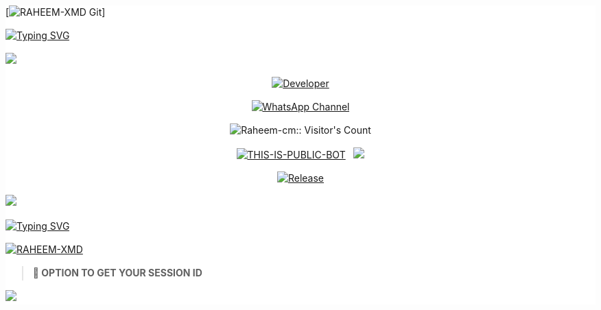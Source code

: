 [![RAHEEM-XMD Git](https://readme-typing-svg.demolab.com?font=Anton&size=25&pause=998&color=F51FFF&background=F7F2F20A&vCenter=true&random=false&width=340&lines=Have+a%F0%9F%91%8B!+All+Errors+in+main+is+fixed+in+here;updates+are+always+done+by+Raheem;Thanks+for+all+your+support🔏🤞)]

  




<a href="https://git.io/typing-svg"><img src="https://readme-typing-svg.demolab.com?font=Black+Ops+One&size=100&pause=1000&color=8A2BE2&center=true&width=1000&height=200&lines=RAHEEM-XMD" alt="Typing SVG" /></a>
  </div>
<a><img src='https://files.catbox.moe/daj3p0.jp'/></a>

<p align="center">
  <a href="https://github.com/Raheem-cm"><img title="Developer" src="https://img.shields.io/badge/AUTHOR-RAHEEM%20XMD%20-FF00FF.svg?style=big-square&logo=github" /></a>
</p>

<div align="center">
  
[![WhatsApp Channel](https://img.shields.io/badge/Join-WhatsApp%20Channel-9ACD32?style=big-square&logo=whatsapp)](https://whatsapp.com/channel/0029VaihcQv84Om8LP59fO3f)
</div>

 <p align="center"><img src="https://profile-counter.glitch.me/{Raheem-cm}/count.svg" alt="Raheem-cm:: Visitor's Count" old_src="https://profile-counter.glitch.me/{Raheem-cm}/count.svg" /></p>


<p align="center">
<a href="https://github.com/Raheem-cm/RAHEEM-XMD"><img title="THIS-IS-PUBLIC-BOT" src="https://img.shields.io/static/v1?label=Language&message=English&style=square&color=darkpink"></a> &nbsp;
  <img src="https://komarev.com/ghpvc/?username=RAHEEM-XMD&label=VIEWS&style=square&color=blue" />
</p>
</p> 

<p align="center">
  <a href="https://github.com/Raheem-cm/RAHEEM-XMD"><img title="Release" src="https://img.shields.io/badge/Release-beta%20v3.0.0-cyan.svg?style=for-the-badge&logo=aqua" /></a>
</p>



  
<a
href="https://github.com/Raheem-cm/RAHEEM-XMD/graphs/commit-activity"><img height="20" src="https://img.shields.io/badge/Maintained%3F-yes-green.svg"></a>&nbsp;&nbsp;
</p>
<p align='center'>

 [![Typing SVG](https://readme-typing-svg.herokuapp.com?font=monospace-ExtraBold&color=blue&lines=𝗙𝗢𝗥𝗞🍴+𝗔𝗡𝗗+𝗦𝗧𝗔𝗥+🎖️+𝗥𝗘𝗣𝗢)](https://git.io/typing-svg)
 <p align="lift">
 <a href="https://github.com/Raheem-cm/RAHEEM-XMD/fork"><img title="RAHEEM-XMD" src="https://img.shields.io/badge/FORK-RAHEEM XMD-h?color=008000&style=for-the-badge&logo=github"></a>
 

  > **📌 OPTION TO GET YOUR SESSION ID**
  <a href='https://RAHEEM-XMD-session-site.onrender.com' target="_blank">
    <img src='https://img.shields.io/badge/PAIR_CODE_1-800080?style=for-the-badge&logo=matrix&logoColor=white&labelColor=000000'/>
  </a></br>
